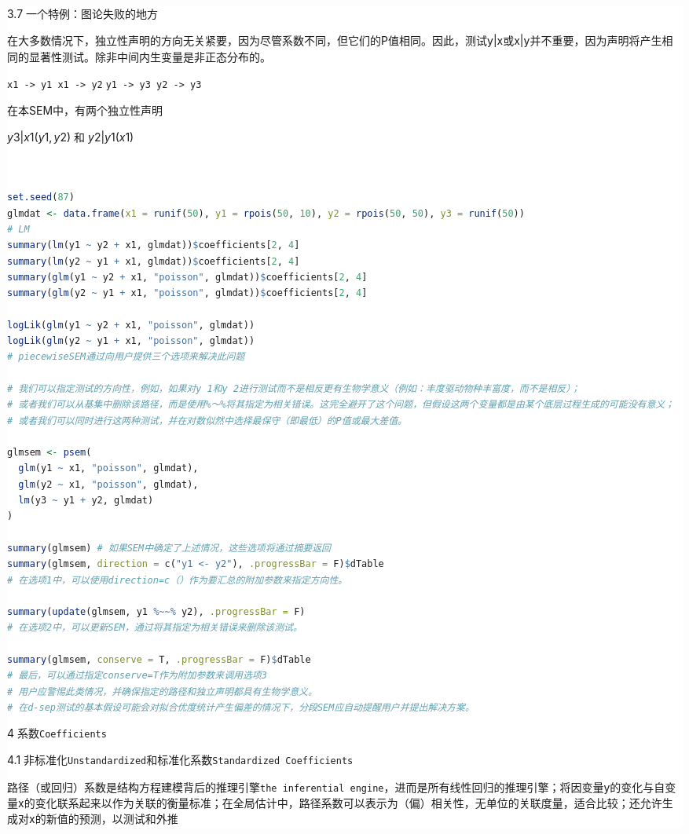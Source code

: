 3.7 一个特例：图论失败的地方

在大多数情况下，独立性声明的方向无关紧要，因为尽管系数不同，但它们的P值相同。因此，测试y|x或x|y并不重要，因为声明将产生相同的显著性测试。除非中间内生变量是非正态分布的。

`x1 -> y1 x1 -> y2`
`y1 -> y3 y2 -> y3`

在本SEM中，有两个独立性声明

$y3 | x1 (y1, y2)$ 和 $y2 | y1 (x1)$

```r


set.seed(87)
glmdat <- data.frame(x1 = runif(50), y1 = rpois(50, 10), y2 = rpois(50, 50), y3 = runif(50))
# LM
summary(lm(y1 ~ y2 + x1, glmdat))$coefficients[2, 4]
summary(lm(y2 ~ y1 + x1, glmdat))$coefficients[2, 4]
summary(glm(y1 ~ y2 + x1, "poisson", glmdat))$coefficients[2, 4] 
summary(glm(y2 ~ y1 + x1, "poisson", glmdat))$coefficients[2, 4]

logLik(glm(y1 ~ y2 + x1, "poisson", glmdat))
logLik(glm(y2 ~ y1 + x1, "poisson", glmdat))
# piecewiseSEM通过向用户提供三个选项来解决此问题

# 我们可以指定测试的方向性，例如，如果对y 1和y 2进行测试而不是相反更有生物学意义（例如：丰度驱动物种丰富度，而不是相反）；
# 或者我们可以从基集中删除该路径，而是使用%～%将其指定为相关错误。这完全避开了这个问题，但假设这两个变量都是由某个底层过程生成的可能没有意义；
# 或者我们可以同时进行这两种测试，并在对数似然中选择最保守（即最低）的P值或最大差值。

glmsem <- psem(
  glm(y1 ~ x1, "poisson", glmdat),
  glm(y2 ~ x1, "poisson", glmdat),
  lm(y3 ~ y1 + y2, glmdat)
)

summary(glmsem) # 如果SEM中确定了上述情况，这些选项将通过摘要返回
summary(glmsem, direction = c("y1 <- y2"), .progressBar = F)$dTable
# 在选项1中，可以使用direction=c（）作为要汇总的附加参数来指定方向性。

summary(update(glmsem, y1 %~~% y2), .progressBar = F)
# 在选项2中，可以更新SEM，通过将其指定为相关错误来删除该测试。

summary(glmsem, conserve = T, .progressBar = F)$dTable
# 最后，可以通过指定conserve=T作为附加参数来调用选项3
# 用户应警惕此类情况，并确保指定的路径和独立声明都具有生物学意义。
# 在d-sep测试的基本假设可能会对拟合优度统计产生偏差的情况下，分段SEM应自动提醒用户并提出解决方案。

```

4 系数`Coefficients`

4.1 非标准化`Unstandardized`和标准化系数`Standardized Coefficients`

路径（或回归）系数是结构方程建模背后的推理引擎`the inferential engine`，进而是所有线性回归的推理引擎；将因变量y的变化与自变量x的变化联系起来以作为关联的衡量标准；在全局估计中，路径系数可以表示为（偏）相关性，无单位的关联度量，适合比较；还允许生成对x的新值的预测，以测试和外推
